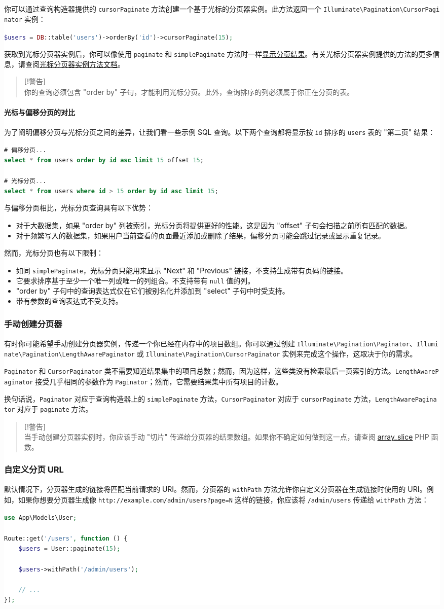 你可以通过查询构造器提供的 `cursorPaginate` 方法创建一个基于光标的分页器实例。此方法返回一个 `Illuminate\Pagination\CursorPaginator` 实例：

```php
$users = DB::table('users')->orderBy('id')->cursorPaginate(15);
```

获取到光标分页器实例后，你可以像使用 `paginate` 和 `simplePaginate` 方法时一样[显示分页结果](#displaying-pagination-results)。有关光标分页器实例提供的方法的更多信息，请查阅[光标分页器实例方法文档](#cursor-paginator-instance-methods)。

> [!警告]  
> 你的查询必须包含 "order by" 子句，才能利用光标分页。此外，查询排序的列必须属于你正在分页的表。

#### 光标与偏移分页的对比

为了阐明偏移分页与光标分页之间的差异，让我们看一些示例 SQL 查询。以下两个查询都将显示按 `id` 排序的 `users` 表的 "第二页" 结果：

```sql
# 偏移分页...
select * from users order by id asc limit 15 offset 15;

# 光标分页...
select * from users where id > 15 order by id asc limit 15;
```

与偏移分页相比，光标分页查询具有以下优势：

- 对于大数据集，如果 "order by" 列被索引，光标分页将提供更好的性能。这是因为 "offset" 子句会扫描之前所有匹配的数据。
- 对于频繁写入的数据集，如果用户当前查看的页面最近添加或删除了结果，偏移分页可能会跳过记录或显示重复记录。

然而，光标分页也有以下限制：

- 如同 `simplePaginate`，光标分页只能用来显示 "Next" 和 "Previous" 链接，不支持生成带有页码的链接。
- 它要求排序基于至少一个唯一列或唯一的列组合。不支持带有 `null` 值的列。
- "order by" 子句中的查询表达式仅在它们被别名化并添加到 "select" 子句中时受支持。
- 带有参数的查询表达式不受支持。

### 手动创建分页器

有时你可能希望手动创建分页器实例，传递一个你已经在内存中的项目数组。你可以通过创建 `Illuminate\Pagination\Paginator`、`Illuminate\Pagination\LengthAwarePaginator` 或 `Illuminate\Pagination\CursorPaginator` 实例来完成这个操作，这取决于你的需求。

`Paginator` 和 `CursorPaginator` 类不需要知道结果集中的项目总数；然而，因为这样，这些类没有检索最后一页索引的方法。`LengthAwarePaginator` 接受几乎相同的参数作为 `Paginator`；然而，它需要结果集中所有项目的计数。

换句话说，`Paginator` 对应于查询构造器上的 `simplePaginate` 方法，`CursorPaginator` 对应于 `cursorPaginate` 方法，`LengthAwarePaginator` 对应于 `paginate` 方法。

> [!警告]  
> 当手动创建分页器实例时，你应该手动 "切片" 传递给分页器的结果数组。如果你不确定如何做到这一点，请查阅 [array_slice](https://secure.php.net/manual/en/function.array-slice.php) PHP 函数。

### 自定义分页 URL

默认情况下，分页器生成的链接将匹配当前请求的 URI。然而，分页器的 `withPath` 方法允许你自定义分页器在生成链接时使用的 URI。例如，如果你想要分页器生成像 `http://example.com/admin/users?page=N` 这样的链接，你应该将 `/admin/users` 传递给 `withPath` 方法：

```php
use App\Models\User;

Route::get('/users', function () {
    $users = User::paginate(15);

    $users->withPath('/admin/users');

    // ...
});
```
